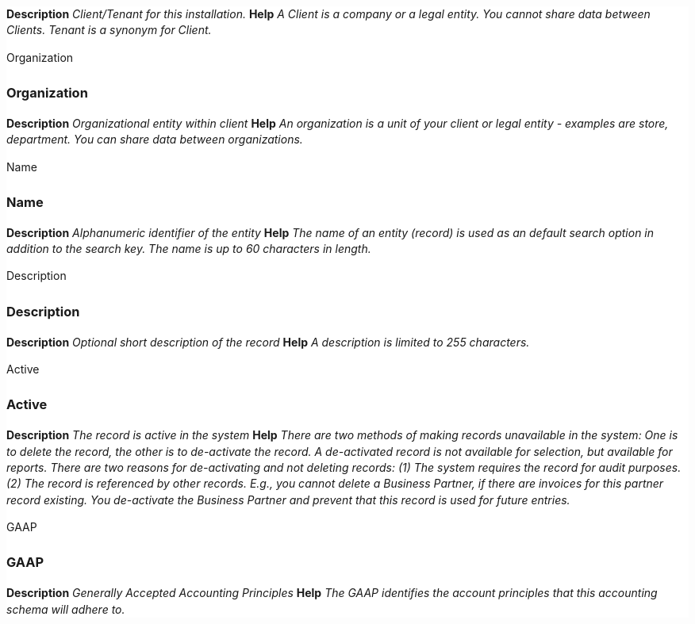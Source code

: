 **Description**
 *Client/Tenant for this installation.*
**Help**
 *A Client is a company or a legal entity. You cannot share data between Clients. Tenant is a synonym for Client.*

Organization
### Organization

**Description**
 *Organizational entity within client*
**Help**
 *An organization is a unit of your client or legal entity - examples are store, department. You can share data between organizations.*

Name
### Name

**Description**
 *Alphanumeric identifier of the entity*
**Help**
 *The name of an entity (record) is used as an default search option in addition to the search key. The name is up to 60 characters in length.*

Description
### Description

**Description**
 *Optional short description of the record*
**Help**
 *A description is limited to 255 characters.*

Active
### Active

**Description**
 *The record is active in the system*
**Help**
 *There are two methods of making records unavailable in the system: One is to delete the record, the other is to de-activate the record. A de-activated record is not available for selection, but available for reports.
There are two reasons for de-activating and not deleting records:
(1) The system requires the record for audit purposes.
(2) The record is referenced by other records. E.g., you cannot delete a Business Partner, if there are invoices for this partner record existing. You de-activate the Business Partner and prevent that this record is used for future entries.*

GAAP
### GAAP

**Description**
 *Generally Accepted Accounting Principles*
**Help**
 *The GAAP identifies the account principles that this accounting schema will adhere to.*

